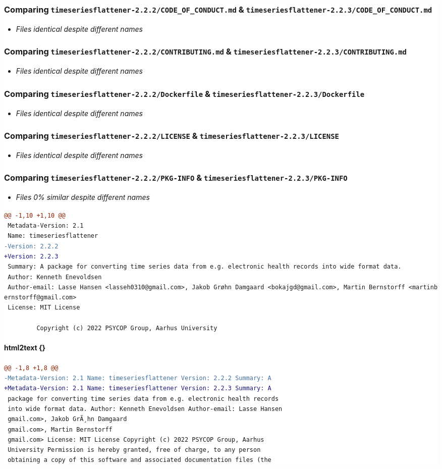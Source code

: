 ### Comparing `timeseriesflattener-2.2.2/CODE_OF_CONDUCT.md` & `timeseriesflattener-2.2.3/CODE_OF_CONDUCT.md`

 * *Files identical despite different names*

### Comparing `timeseriesflattener-2.2.2/CONTRIBUTING.md` & `timeseriesflattener-2.2.3/CONTRIBUTING.md`

 * *Files identical despite different names*

### Comparing `timeseriesflattener-2.2.2/Dockerfile` & `timeseriesflattener-2.2.3/Dockerfile`

 * *Files identical despite different names*

### Comparing `timeseriesflattener-2.2.2/LICENSE` & `timeseriesflattener-2.2.3/LICENSE`

 * *Files identical despite different names*

### Comparing `timeseriesflattener-2.2.2/PKG-INFO` & `timeseriesflattener-2.2.3/PKG-INFO`

 * *Files 0% similar despite different names*

```diff
@@ -1,10 +1,10 @@
 Metadata-Version: 2.1
 Name: timeseriesflattener
-Version: 2.2.2
+Version: 2.2.3
 Summary: A package for converting time series data from e.g. electronic health records into wide format data.
 Author: Kenneth Enevoldsen
 Author-email: Lasse Hansen <lasseh0310@gmail.com>, Jakob Grøhn Damgaard <bokajgd@gmail.com>, Martin Bernstorff <martinbernstorff@gmail.com>
 License: MIT License
         
         Copyright (c) 2022 PSYCOP Group, Aarhus University
```

#### html2text {}

```diff
@@ -1,8 +1,8 @@
-Metadata-Version: 2.1 Name: timeseriesflattener Version: 2.2.2 Summary: A
+Metadata-Version: 2.1 Name: timeseriesflattener Version: 2.2.3 Summary: A
 package for converting time series data from e.g. electronic health records
 into wide format data. Author: Kenneth Enevoldsen Author-email: Lasse Hansen
 gmail.com>, Jakob GrÃ¸hn Damgaard
 gmail.com>, Martin Bernstorff
 gmail.com> License: MIT License Copyright (c) 2022 PSYCOP Group, Aarhus
 University Permission is hereby granted, free of charge, to any person
 obtaining a copy of this software and associated documentation files (the
```

